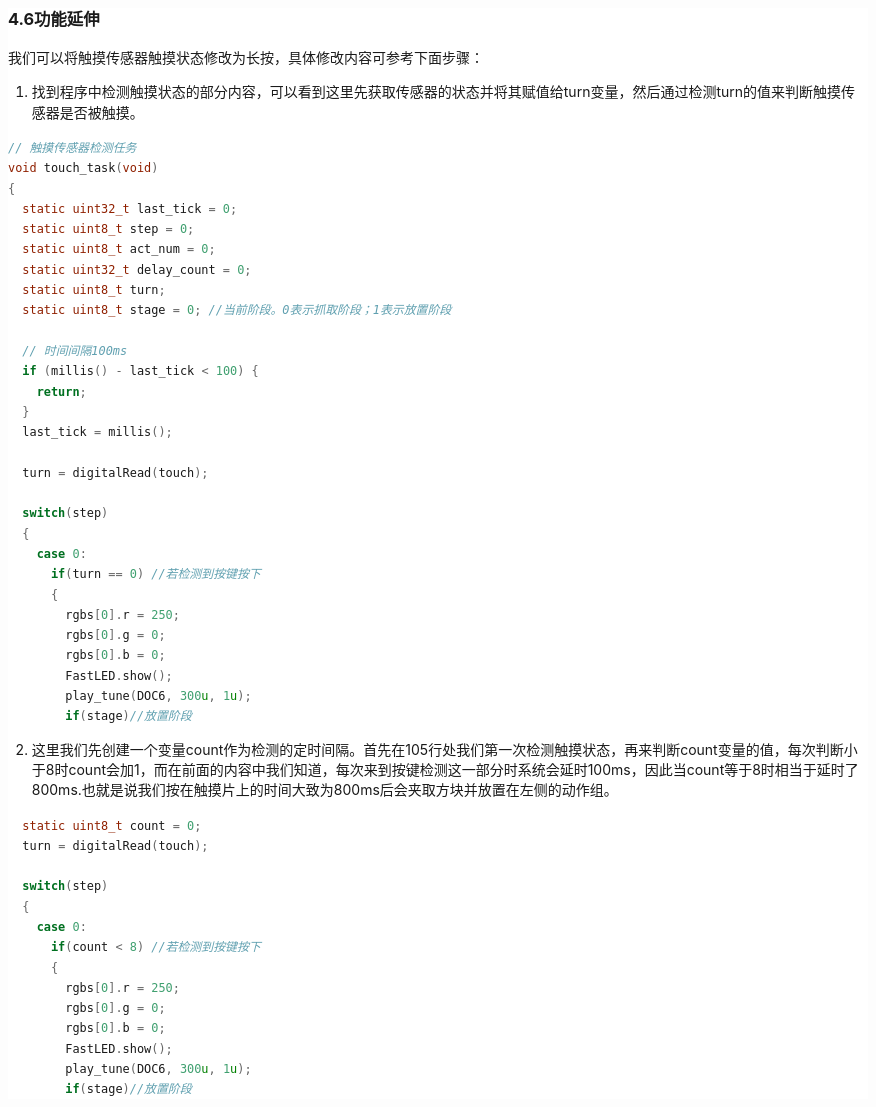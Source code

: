 ### 4.6功能延伸 

我们可以将触摸传感器触摸状态修改为长按，具体修改内容可参考下面步骤：

1)  找到程序中检测触摸状态的部分内容，可以看到这里先获取传感器的状态并将其赋值给turn变量，然后通过检测turn的值来判断触摸传感器是否被触摸。


```c
// 触摸传感器检测任务
void touch_task(void)
{
  static uint32_t last_tick = 0;
  static uint8_t step = 0;
  static uint8_t act_num = 0;
  static uint32_t delay_count = 0;
  static uint8_t turn;
  static uint8_t stage = 0; //当前阶段。0表示抓取阶段；1表示放置阶段

  // 时间间隔100ms
  if (millis() - last_tick < 100) {
    return;
  }
  last_tick = millis();

  turn = digitalRead(touch);
  
  switch(step)
  {
    case 0:
      if(turn == 0) //若检测到按键按下
      {
        rgbs[0].r = 250;
        rgbs[0].g = 0;
        rgbs[0].b = 0;
        FastLED.show();
        play_tune(DOC6, 300u, 1u);
        if(stage)//放置阶段
```

2. 这里我们先创建一个变量count作为检测的定时间隔。首先在105行处我们第一次检测触摸状态，再来判断count变量的值，每次判断小于8时count会加1，而在前面的内容中我们知道，每次来到按键检测这一部分时系统会延时100ms，因此当count等于8时相当于延时了800ms.也就是说我们按在触摸片上的时间大致为800ms后会夹取方块并放置在左侧的动作组。

```c
  static uint8_t count = 0;
  turn = digitalRead(touch);
  
  switch(step)
  {
    case 0:
      if(count < 8) //若检测到按键按下
      {
        rgbs[0].r = 250;
        rgbs[0].g = 0;
        rgbs[0].b = 0;
        FastLED.show();
        play_tune(DOC6, 300u, 1u);
        if(stage)//放置阶段
```

